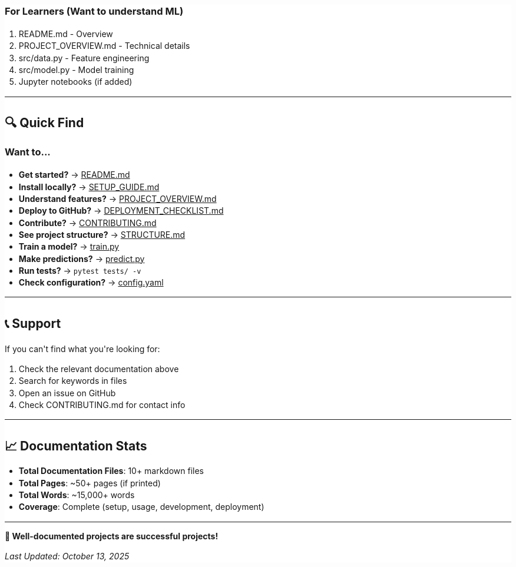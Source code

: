 ### For Learners (Want to understand ML)
1. README.md - Overview
2. PROJECT_OVERVIEW.md - Technical details
3. src/data.py - Feature engineering
4. src/model.py - Model training
5. Jupyter notebooks (if added)

---

## 🔍 Quick Find

### Want to...
- **Get started?** → [README.md](README.md)
- **Install locally?** → [SETUP_GUIDE.md](SETUP_GUIDE.md)
- **Understand features?** → [PROJECT_OVERVIEW.md](PROJECT_OVERVIEW.md)
- **Deploy to GitHub?** → [DEPLOYMENT_CHECKLIST.md](DEPLOYMENT_CHECKLIST.md)
- **Contribute?** → [CONTRIBUTING.md](CONTRIBUTING.md)
- **See project structure?** → [STRUCTURE.md](STRUCTURE.md)
- **Train a model?** → [train.py](train.py)
- **Make predictions?** → [predict.py](predict.py)
- **Run tests?** → `pytest tests/ -v`
- **Check configuration?** → [config.yaml](config.yaml)

---

## 📞 Support

If you can't find what you're looking for:
1. Check the relevant documentation above
2. Search for keywords in files
3. Open an issue on GitHub
4. Check CONTRIBUTING.md for contact info

---

## 📈 Documentation Stats

- **Total Documentation Files**: 10+ markdown files
- **Total Pages**: ~50+ pages (if printed)
- **Total Words**: ~15,000+ words
- **Coverage**: Complete (setup, usage, development, deployment)

---

**📖 Well-documented projects are successful projects!**

*Last Updated: October 13, 2025*
